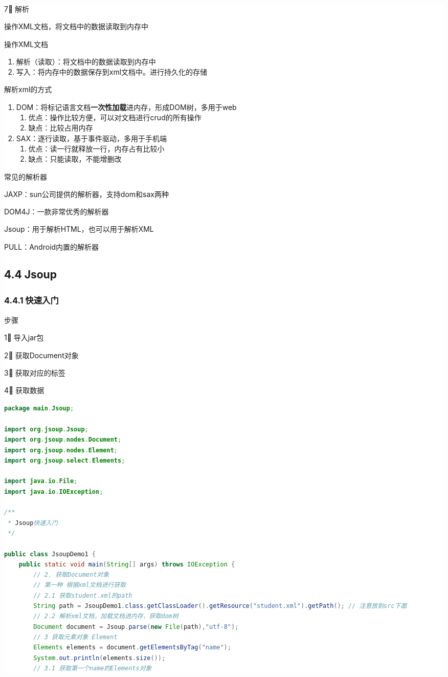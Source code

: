 7⃣️  解析

操作XML文档，将文档中的数据读取到内存中

操作XML文档

1. 解析（读取）：将文档中的数据读取到内存中
2. 写入：将内存中的数据保存到xml文档中。进行持久化的存储

解析xml的方式

1. DOM：将标记语言文档**一次性加载**进内存，形成DOM树，多用于web
    1. 优点：操作比较方便，可以对文档进行crud的所有操作
    2. 缺点：比较占用内存
2. SAX：逐行读取，基于事件驱动，多用于手机端
    1. 优点：读一行就释放一行，内存占有比较小
    2. 缺点：只能读取，不能增删改

常见的解析器

JAXP：sun公司提供的解析器，支持dom和sax两种

DOM4J：一款非常优秀的解析器

Jsoup：用于解析HTML，也可以用于解析XML

PULL：Android内置的解析器

## 4.4 **Jsoup**

### 4.4.1 快速入门

步骤

1⃣️  导入jar包

2⃣️  获取Document对象

3⃣️  获取对应的标签

4⃣️  获取数据

```java
package main.Jsoup;

import org.jsoup.Jsoup;
import org.jsoup.nodes.Document;
import org.jsoup.nodes.Element;
import org.jsoup.select.Elements;

import java.io.File;
import java.io.IOException;

/**
 * Jsoup快速入门
 */

public class JsoupDemo1 {
    public static void main(String[] args) throws IOException {
        // 2. 获取Document对象
        // 第一种 根据xml文档进行获取
        // 2.1 获取student.xml的path
        String path = JsoupDemo1.class.getClassLoader().getResource("student.xml").getPath(); // 注意放到src下面
        // 2.2 解析xml文档，加载文档进内存，获取dom树
        Document document = Jsoup.parse(new File(path),"utf-8");
        // 3 获取元素对象 Element
        Elements elements = document.getElementsByTag("name");
        System.out.println(elements.size());
        // 3.1 获取第一个name的Elements对象
```